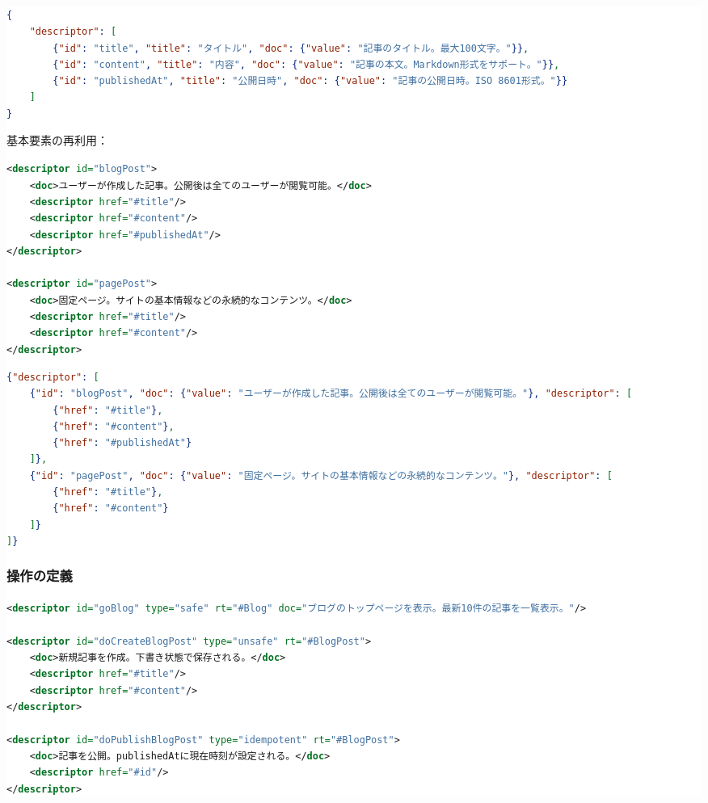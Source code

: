 ```json
{
    "descriptor": [
        {"id": "title", "title": "タイトル", "doc": {"value": "記事のタイトル。最大100文字。"}},
        {"id": "content", "title": "内容", "doc": {"value": "記事の本文。Markdown形式をサポート。"}},
        {"id": "publishedAt", "title": "公開日時", "doc": {"value": "記事の公開日時。ISO 8601形式。"}}
    ]
}
```

基本要素の再利用：

```xml
<descriptor id="blogPost">
    <doc>ユーザーが作成した記事。公開後は全てのユーザーが閲覧可能。</doc>
    <descriptor href="#title"/>
    <descriptor href="#content"/>
    <descriptor href="#publishedAt"/>
</descriptor>

<descriptor id="pagePost">
    <doc>固定ページ。サイトの基本情報などの永続的なコンテンツ。</doc>
    <descriptor href="#title"/>
    <descriptor href="#content"/>
</descriptor>
```

```json
{"descriptor": [
    {"id": "blogPost", "doc": {"value": "ユーザーが作成した記事。公開後は全てのユーザーが閲覧可能。"}, "descriptor": [
        {"href": "#title"},
        {"href": "#content"},
        {"href": "#publishedAt"}
    ]},
    {"id": "pagePost", "doc": {"value": "固定ページ。サイトの基本情報などの永続的なコンテンツ。"}, "descriptor": [
        {"href": "#title"},
        {"href": "#content"}
    ]}
]}
```

### 操作の定義

```xml
<descriptor id="goBlog" type="safe" rt="#Blog" doc="ブログのトップページを表示。最新10件の記事を一覧表示。"/>

<descriptor id="doCreateBlogPost" type="unsafe" rt="#BlogPost">
    <doc>新規記事を作成。下書き状態で保存される。</doc>
    <descriptor href="#title"/>
    <descriptor href="#content"/>
</descriptor>

<descriptor id="doPublishBlogPost" type="idempotent" rt="#BlogPost">
    <doc>記事を公開。publishedAtに現在時刻が設定される。</doc>
    <descriptor href="#id"/>
</descriptor>
```
